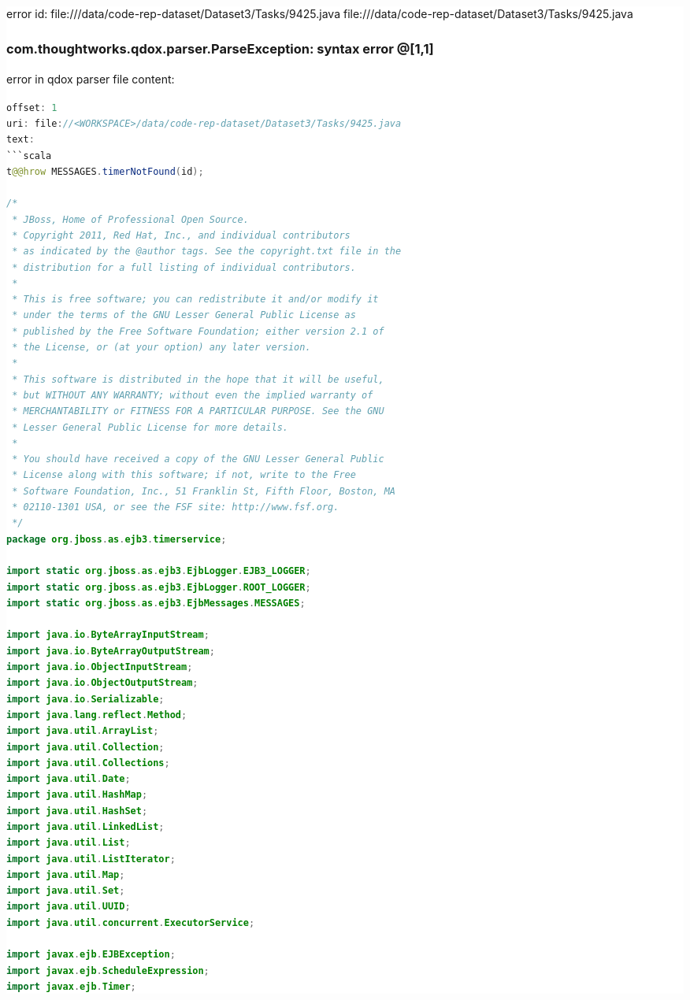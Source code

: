 error id: file://<WORKSPACE>/data/code-rep-dataset/Dataset3/Tasks/9425.java
file://<WORKSPACE>/data/code-rep-dataset/Dataset3/Tasks/9425.java
### com.thoughtworks.qdox.parser.ParseException: syntax error @[1,1]

error in qdox parser
file content:
```java
offset: 1
uri: file://<WORKSPACE>/data/code-rep-dataset/Dataset3/Tasks/9425.java
text:
```scala
t@@hrow MESSAGES.timerNotFound(id);

/*
 * JBoss, Home of Professional Open Source.
 * Copyright 2011, Red Hat, Inc., and individual contributors
 * as indicated by the @author tags. See the copyright.txt file in the
 * distribution for a full listing of individual contributors.
 *
 * This is free software; you can redistribute it and/or modify it
 * under the terms of the GNU Lesser General Public License as
 * published by the Free Software Foundation; either version 2.1 of
 * the License, or (at your option) any later version.
 *
 * This software is distributed in the hope that it will be useful,
 * but WITHOUT ANY WARRANTY; without even the implied warranty of
 * MERCHANTABILITY or FITNESS FOR A PARTICULAR PURPOSE. See the GNU
 * Lesser General Public License for more details.
 *
 * You should have received a copy of the GNU Lesser General Public
 * License along with this software; if not, write to the Free
 * Software Foundation, Inc., 51 Franklin St, Fifth Floor, Boston, MA
 * 02110-1301 USA, or see the FSF site: http://www.fsf.org.
 */
package org.jboss.as.ejb3.timerservice;

import static org.jboss.as.ejb3.EjbLogger.EJB3_LOGGER;
import static org.jboss.as.ejb3.EjbLogger.ROOT_LOGGER;
import static org.jboss.as.ejb3.EjbMessages.MESSAGES;

import java.io.ByteArrayInputStream;
import java.io.ByteArrayOutputStream;
import java.io.ObjectInputStream;
import java.io.ObjectOutputStream;
import java.io.Serializable;
import java.lang.reflect.Method;
import java.util.ArrayList;
import java.util.Collection;
import java.util.Collections;
import java.util.Date;
import java.util.HashMap;
import java.util.HashSet;
import java.util.LinkedList;
import java.util.List;
import java.util.ListIterator;
import java.util.Map;
import java.util.Set;
import java.util.UUID;
import java.util.concurrent.ExecutorService;

import javax.ejb.EJBException;
import javax.ejb.ScheduleExpression;
import javax.ejb.Timer;
```